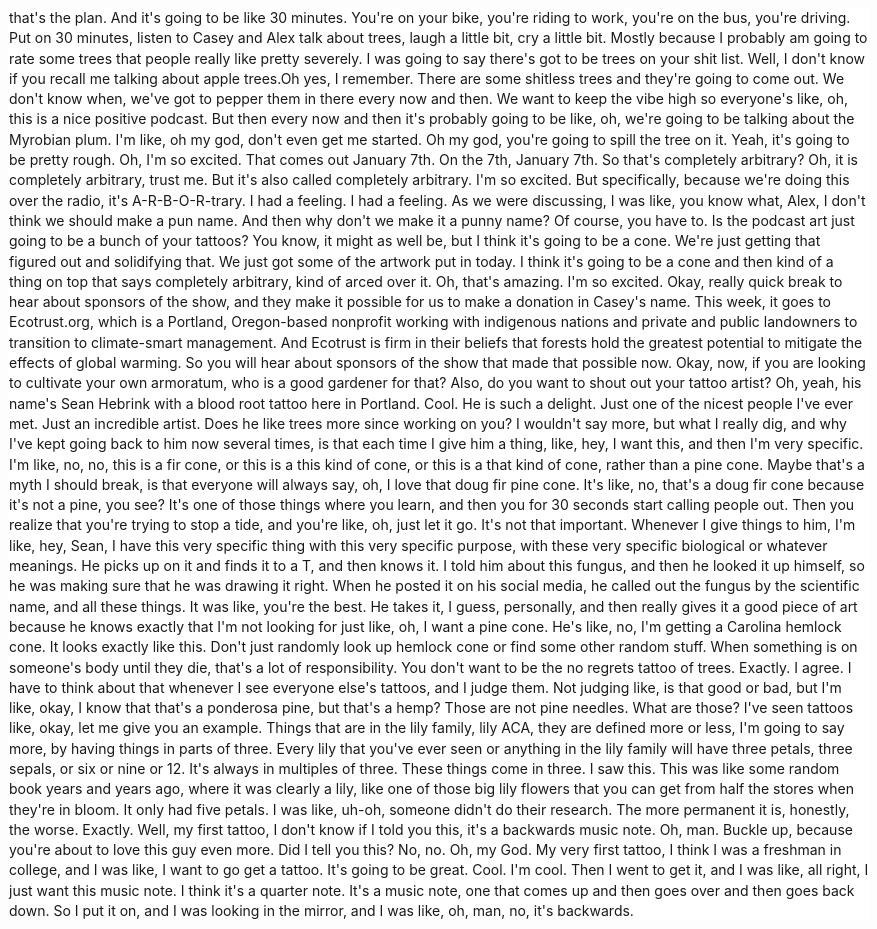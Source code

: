 that's the plan. And it's going to be like 30 minutes. You're on your bike, you're riding to work, you're on the bus, you're driving. Put on 30 minutes, listen to Casey and Alex talk about trees, laugh a little bit, cry a little bit. Mostly because I probably am going to rate some trees that people really like pretty severely. I was going to say there's got to be trees on your shit list. Well, I don't know if you recall me talking about apple trees.Oh yes, I remember. There are some shitless trees and they're going to come out. We don't know when, we've got to pepper them in there every now and then. We want to keep the vibe high so everyone's like, oh, this is a nice positive podcast. But then every now and then it's probably going to be like, oh, we're going to be talking about the Myrobian plum. I'm like, oh my god, don't even get me started. Oh my god, you're going to spill the tree on it. Yeah, it's going to be pretty rough. Oh, I'm so excited. That comes out January 7th. On the 7th, January 7th. So that's completely arbitrary? Oh, it is completely arbitrary, trust me. But it's also called completely arbitrary. I'm so excited. But specifically, because we're doing this over the radio, it's A-R-B-O-R-trary. I had a feeling. I had a feeling. As we were discussing, I was like, you know what, Alex, I don't think we should make a pun name. And then why don't we make it a punny name? Of course, you have to. Is the podcast art just going to be a bunch of your tattoos? You know, it might as well be, but I think it's going to be a cone. We're just getting that figured out and solidifying that. We just got some of the artwork put in today. I think it's going to be a cone and then kind of a thing on top that says completely arbitrary, kind of arced over it. Oh, that's amazing. I'm so excited. Okay, really quick break to hear about sponsors of the show, and they make it possible for us to make a donation in Casey's name. This week, it goes to Ecotrust.org, which is a Portland, Oregon-based nonprofit working with indigenous nations and private and public landowners to transition to climate-smart management. And Ecotrust is firm in their beliefs that forests hold the greatest potential to mitigate the effects of global warming. So you will hear about sponsors of the show that made that possible now. Okay, now, if you are looking to cultivate your own armoratum, who is a good gardener for that? Also, do you want to shout out your tattoo artist? Oh, yeah, his name's Sean Hebrink with a blood root tattoo here in Portland. Cool. He is such a delight. Just one of the nicest people I've ever met. Just an incredible artist. Does he like trees more since working on you? I wouldn't say more, but what I really dig, and why I've kept going back to him now several times, is that each time I give him a thing, like, hey, I want this, and then I'm very specific. I'm like, no, no, this is a fir cone, or this is a this kind of cone, or this is a that kind of cone, rather than a pine cone. Maybe that's a myth I should break, is that everyone will always say, oh, I love that doug fir pine cone. It's like, no, that's a doug fir cone because it's not a pine, you see? It's one of those things where you learn, and then you for 30 seconds start calling people out. Then you realize that you're trying to stop a tide, and you're like, oh, just let it go. It's not that important. Whenever I give things to him, I'm like, hey, Sean, I have this very specific thing with this very specific purpose, with these very specific biological or whatever meanings. He picks up on it and finds it to a T, and then knows it. I told him about this fungus, and then he looked it up himself, so he was making sure that he was drawing it right. When he posted it on his social media, he called out the fungus by the scientific name, and all these things. It was like, you're the best. He takes it, I guess, personally, and then really gives it a good piece of art because he knows exactly that I'm not looking for just like, oh, I want a pine cone. He's like, no, I'm getting a Carolina hemlock cone. It looks exactly like this. Don't just randomly look up hemlock cone or find some other random stuff. When something is on someone's body until they die, that's a lot of responsibility. You don't want to be the no regrets tattoo of trees. Exactly. I agree. I have to think about that whenever I see everyone else's tattoos, and I judge them. Not judging like, is that good or bad, but I'm like, okay, I know that that's a ponderosa pine, but that's a hemp? Those are not pine needles. What are those? I've seen tattoos like, okay, let me give you an example. Things that are in the lily family, lily ACA, they are defined more or less, I'm going to say more, by having things in parts of three. Every lily that you've ever seen or anything in the lily family will have three petals, three sepals, or six or nine or 12. It's always in multiples of three. These things come in three. I saw this. This was like some random book years and years ago, where it was clearly a lily, like one of those big lily flowers that you can get from half the stores when they're in bloom. It only had five petals. I was like, uh-oh, someone didn't do their research. The more permanent it is, honestly, the worse. Exactly. Well, my first tattoo, I don't know if I told you this, it's a backwards music note. Oh, man. Buckle up, because you're about to love this guy even more. Did I tell you this? No, no. Oh, my God. My very first tattoo, I think I was a freshman in college, and I was like, I want to go get a tattoo. It's going to be great. Cool. I'm cool. Then I went to get it, and I was like, all right, I just want this music note. I think it's a quarter note. It's a music note, one that comes up and then goes over and then goes back down. So I put it on, and I was looking in the mirror, and I was like, oh, man, no, it's backwards.